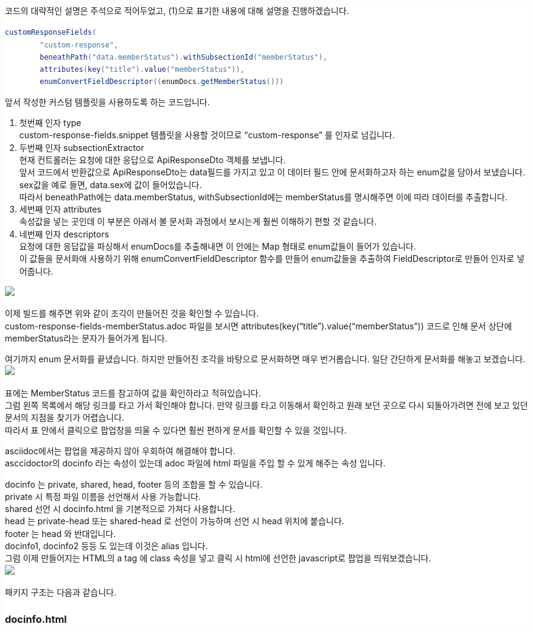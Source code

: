 코드의 대략적인 설명은 주석으로 적어두었고, (1)으로 표기한 내용에 대해 설명을 진행하겠습니다.
```java
customResponseFields(
        "custom-response",
        beneathPath("data.memberStatus").withSubsectionId("memberStatus"),
        attributes(key("title").value("memberStatus")),
        enumConvertFieldDescriptor((enumDocs.getMemberStatus()))
```

앞서 작성한 커스텀 템플릿을 사용하도록 하는 코드입니다.  
1) 첫번째 인자 type  
custom-response-fields.snippet 템플릿을 사용할 것이므로 “custom-response” 를 인자로 넘깁니다.  
2) 두번째 인자 subsectionExtractor  
현재 컨트롤러는 요청에 대한 응답으로 ApiResponseDto 객체를 보냅니다.   
앞서 코드에서 반환값으로 ApiResponseDto는 data필드를 가지고 있고 이 데이터 필드 안에 문서화하고자 하는 enum값을 담아서 보냈습니다.  
sex값을 예로 들면, data.sex에 값이 들어있습니다.  
따라서 beneathPath에는 data.memberStatus, withSubsectionId에는 memberStatus를 명시해주면 이에 따라 데이터를 추출합니다.  
3) 세번째 인자 attributes  
속성값을 넣는 곳인데 이 부분은 아래서 볼 문서화 과정에서 보시는게 훨씬 이해하기 편할 것 같습니다.  
4) 네번째 인자 descriptors  
요청에 대한 응답값을 파싱해서 enumDocs를 추출해내면 이 안에는 Map 형태로 enum값들이 들어가 있습니다.  
이 값들을 문서화애 사용하기 위해 enumConvertFieldDescriptor 함수를 만들어 enum값들을 추출하여 FieldDescriptor로 만들어 인자로 넣어줍니다.

![](img/img_12.png)

이제 빌드를 해주면 위와 같이 조각이 만들어진 것을 확인할 수 있습니다.  
custom-response-fields-memberStatus.adoc 파일을 보시면 attributes(key(“title”).value(“memberStatus”)) 코드로 인해 문서 상단에 memberStatus라는 문자가 들어가게 됩니다.

여기까지 enum 문서화를 끝냈습니다.
하지만 만들어진 조각을 바탕으로 문서화하면 매우 번거롭습니다. 일단 간단하게 문서화를 해놓고 보겠습니다.
![](img/img_13.png)

표에는 MemberStatus 코드를 참고하여 값을 확인하라고 적혀있습니다.  
그럼 왼쪽 목록에서 해당 링크를 타고 가서 확인해야 합니다. 만약 링크를 타고 이동해서 확인하고 원래 보던 곳으로 다시 되돌아가려면 전에 보고 있던 문서의 지점을 찾기가 어렵습니다.  
따라서 표 안에서 클릭으로 팝업창을 띄울 수 있다면 훨씬 편하게 문서를 확인할 수 있을 것입니다.  

asciidoc에서는 팝업을 제공하지 않아 우회하여 해결해야 합니다.  
asccidoctor의 docinfo 라는 속성이 있는데 adoc 파일에 html 파일을 주입 할 수 있게 해주는 속성 입니다.  

docinfo 는 private, shared, head, footer 등의 조합을 할 수 있습니다.  
private 시 특정 파일 이름을 선언해서 사용 가능합니다.  
shared 선언 시 docinfo.html 을 기본적으로 가져다 사용합니다.  
head 는 private-head 또는 shared-head 로 선언이 가능하며 선언 시 head 위치에 붙습니다.  
footer 는 head 와 반대입니다.  
docinfo1, docinfo2 등등 도 있는데 이것은 alias 입니다.  
그럼 이제 만들어지는 HTML의 a tag 에 class 속성을 넣고 클릭 시 html에 선언한 javascript로 팝업을 띄워보겠습니다.  
![](img/img_14.png)

패키지 구조는 다음과 같습니다.

### docinfo.html
